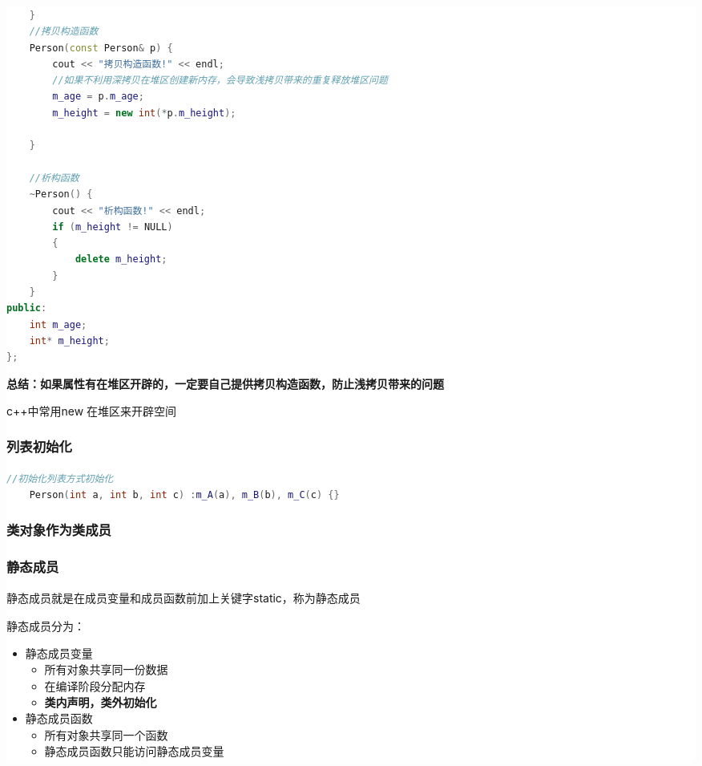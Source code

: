 ```c++
	}
	//拷贝构造函数  
	Person(const Person& p) {
		cout << "拷贝构造函数!" << endl;
		//如果不利用深拷贝在堆区创建新内存，会导致浅拷贝带来的重复释放堆区问题
		m_age = p.m_age;
		m_height = new int(*p.m_height);
		
	}

	//析构函数
	~Person() {
		cout << "析构函数!" << endl;
		if (m_height != NULL)
		{
			delete m_height;
		}
	}
public:
	int m_age;
	int* m_height;
};
```





**总结：如果属性有在堆区开辟的，一定要自己提供拷贝构造函数，防止浅拷贝带来的问题**

c++中常用new 在堆区来开辟空间



### 列表初始化



```c++
//初始化列表方式初始化
	Person(int a, int b, int c) :m_A(a), m_B(b), m_C(c) {}
```



### 类对象作为类成员





### 静态成员

静态成员就是在成员变量和成员函数前加上关键字static，称为静态成员

静态成员分为：



*  静态成员变量
   *  所有对象共享同一份数据
   *  在编译阶段分配内存
   *  **类内声明，类外初始化**
*  静态成员函数
   *  所有对象共享同一个函数
   *  静态成员函数只能访问静态成员变量
